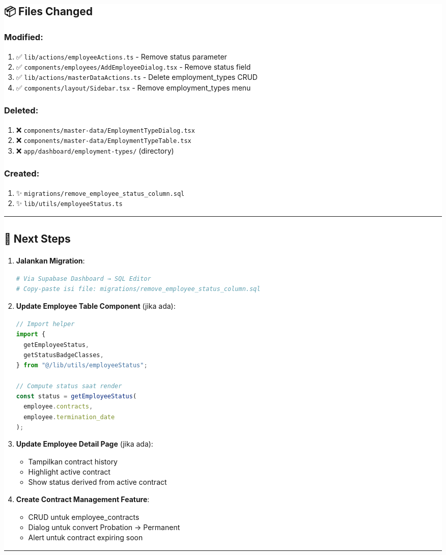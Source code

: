 
## 📦 Files Changed

### Modified:

1. ✅ `lib/actions/employeeActions.ts` - Remove status parameter
2. ✅ `components/employees/AddEmployeeDialog.tsx` - Remove status field
3. ✅ `lib/actions/masterDataActions.ts` - Delete employment_types CRUD
4. ✅ `components/layout/Sidebar.tsx` - Remove employment_types menu

### Deleted:

1. ❌ `components/master-data/EmploymentTypeDialog.tsx`
2. ❌ `components/master-data/EmploymentTypeTable.tsx`
3. ❌ `app/dashboard/employment-types/` (directory)

### Created:

1. ✨ `migrations/remove_employee_status_column.sql`
2. ✨ `lib/utils/employeeStatus.ts`

---

## 🚀 Next Steps

1. **Jalankan Migration**:

   ```bash
   # Via Supabase Dashboard → SQL Editor
   # Copy-paste isi file: migrations/remove_employee_status_column.sql
   ```

2. **Update Employee Table Component** (jika ada):

   ```typescript
   // Import helper
   import {
     getEmployeeStatus,
     getStatusBadgeClasses,
   } from "@/lib/utils/employeeStatus";

   // Compute status saat render
   const status = getEmployeeStatus(
     employee.contracts,
     employee.termination_date
   );
   ```

3. **Update Employee Detail Page** (jika ada):

   - Tampilkan contract history
   - Highlight active contract
   - Show status derived from active contract

4. **Create Contract Management Feature**:
   - CRUD untuk employee_contracts
   - Dialog untuk convert Probation → Permanent
   - Alert untuk contract expiring soon

---